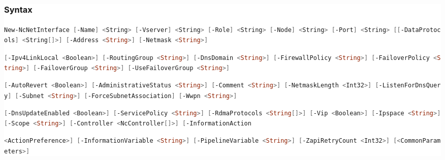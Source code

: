 
### Syntax
```PowerShell
New-NcNetInterface [-Name] <String> [-Vserver] <String> [-Role] <String> [-Node] <String> [-Port] <String> [[-DataProtocols] <String[]>] [-Address <String>] [-Netmask <String>] 
```
```PowerShell
[-Ipv4LinkLocal <Boolean>] [-RoutingGroup <String>] [-DnsDomain <String>] [-FirewallPolicy <String>] [-FailoverPolicy <String>] [-FailoverGroup <String>] [-UseFailoverGroup <String>] 
```
```PowerShell
[-AutoRevert <Boolean>] [-AdministrativeStatus <String>] [-Comment <String>] [-NetmaskLength <Int32>] [-ListenForDnsQuery] [-Subnet <String>] [-ForceSubnetAssociation] [-Wwpn <String>] 
```
```PowerShell
[-DnsUpdateEnabled <Boolean>] [-ServicePolicy <String>] [-RdmaProtocols <String[]>] [-Vip <Boolean>] [-Ipspace <String>] [-Scope <String>] [-Controller <NcController[]>] [-InformationAction 
```
```PowerShell
<ActionPreference>] [-InformationVariable <String>] [-PipelineVariable <String>] [-ZapiRetryCount <Int32>] [<CommonParameters>]
```
